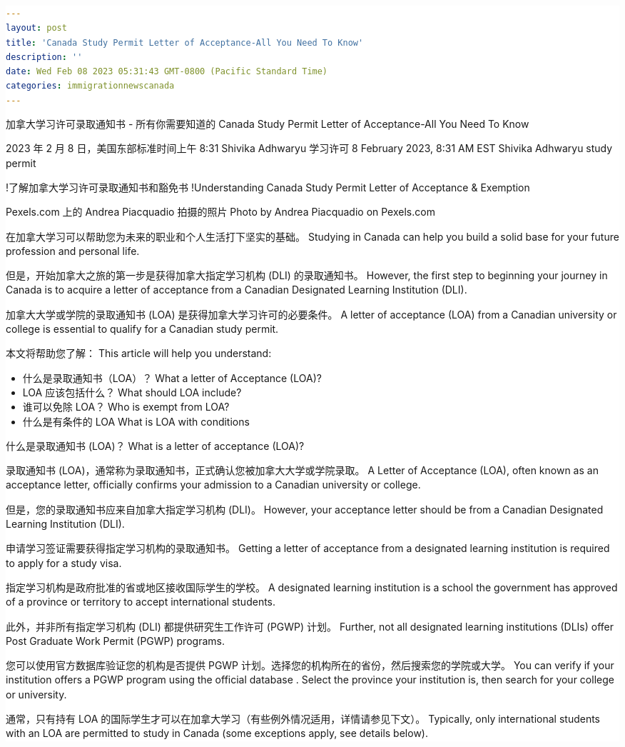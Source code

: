 ```yaml
---
layout: post
title: 'Canada Study Permit Letter of Acceptance-All You Need To Know'
description: ''
date: Wed Feb 08 2023 05:31:43 GMT-0800 (Pacific Standard Time)
categories: immigrationnewscanada
---
```


加拿大学习许可录取通知书 - 所有你需要知道的	Canada Study Permit Letter of Acceptance-All You Need To Know
	
2023 年 2 月 8 日，美国东部标准时间上午 8:31 Shivika Adhwaryu 学习许可	8 February 2023, 8:31 AM EST Shivika Adhwaryu study permit
	
!了解加拿大学习许可录取通知书和豁免书	!Understanding Canada Study Permit Letter of Acceptance & Exemption
	
Pexels.com 上的 Andrea Piacquadio 拍摄的照片	Photo by Andrea Piacquadio on Pexels.com
	
	  
	
在加拿大学习可以帮助您为未来的职业和个人生活打下坚实的基础。	Studying in Canada can help you build a solid base for your future profession and personal life.
	
但是，开始加拿大之旅的第一步是获得加拿大指定学习机构 (DLI) 的录取通知书。	However, the first step to beginning your journey in Canada is to acquire a letter of acceptance from a Canadian Designated Learning Institution (DLI).
	
加拿大大学或学院的录取通知书 (LOA) 是获得加拿大学习许可的必要条件。	A letter of acceptance (LOA) from a Canadian university or college is essential to qualify for a Canadian study permit.
	
本文将帮助您了解：	This article will help you understand:
	
* 什么是录取通知书（LOA）？	  What a letter of Acceptance (LOA)?
* LOA 应该包括什么？	  What should LOA include?
* 谁可以免除 LOA？	  Who is exempt from LOA?
* 什么是有条件的 LOA	  What is LOA with conditions
	
什么是录取通知书 (LOA)？	What is a letter of acceptance (LOA)?
	
录取通知书 (LOA)，通常称为录取通知书，正式确认您被加拿大大学或学院录取。	A Letter of Acceptance (LOA), often known as an acceptance letter, officially confirms your admission to a Canadian university or college.
	
但是，您的录取通知书应来自加拿大指定学习机构 (DLI)。	However, your acceptance letter should be from a Canadian Designated Learning Institution (DLI).
	
申请学习签证需要获得指定学习机构的录取通知书。	Getting a letter of acceptance from a designated learning institution is required to apply for a study visa.
	
指定学习机构是政府批准的省或地区接收国际学生的学校。	A designated learning institution is a school the government has approved of a province or territory to accept international students.
	
此外，并非所有指定学习机构 (DLI) 都提供研究生工作许可 (PGWP) 计划。	Further, not all designated learning institutions (DLIs) offer Post Graduate Work Permit (PGWP) programs.
	
您可以使用官方数据库验证您的机构是否提供 PGWP 计划。选择您的机构所在的省份，然后搜索您的学院或大学。	You can verify if your institution offers a PGWP program using the official database . Select the province your institution is, then search for your college or university.
	
通常，只有持有 LOA 的国际学生才可以在加拿大学习（有些例外情况适用，详情请参见下文）。	Typically, only international students with an LOA are permitted to study in Canada (some exceptions apply, see details below).
	